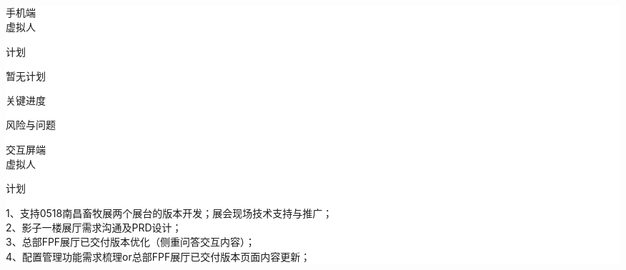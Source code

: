 
  

  

  

手机端  
虚拟人

计划

暂无计划

  

  

  

  

  

  

  

  

  

关键进度

  

  

  

  

  

  

  

  

  

  

风险与问题

  

  

  

  

  

  

  

  

  

  

交互屏端  
虚拟人

计划

1、支持0518南昌畜牧展两个展台的版本开发；展会现场技术支持与推广；  
2、影子一楼展厅需求沟通及PRD设计；  
3、总部FPF展厅已交付版本优化（侧重问答交互内容）；  
4、配置管理功能需求梳理or总部FPF展厅已交付版本页面内容更新；
